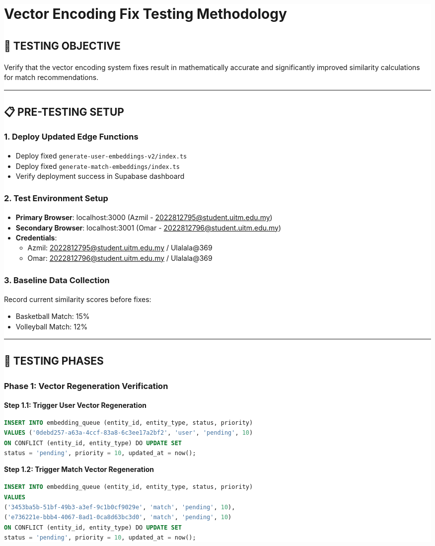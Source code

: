 # Vector Encoding Fix Testing Methodology

## 🎯 **TESTING OBJECTIVE**

Verify that the vector encoding system fixes result in mathematically accurate and significantly improved similarity calculations for match recommendations.

---

## 📋 **PRE-TESTING SETUP**

### **1. Deploy Updated Edge Functions**
- Deploy fixed `generate-user-embeddings-v2/index.ts`
- Deploy fixed `generate-match-embeddings/index.ts`
- Verify deployment success in Supabase dashboard

### **2. Test Environment Setup**
- **Primary Browser**: localhost:3000 (Azmil - 2022812795@student.uitm.edu.my)
- **Secondary Browser**: localhost:3001 (Omar - 2022812796@student.uitm.edu.my)
- **Credentials**: 
  - Azmil: 2022812795@student.uitm.edu.my / Ulalala@369
  - Omar: 2022812796@student.uitm.edu.my / Ulalala@369

### **3. Baseline Data Collection**
Record current similarity scores before fixes:
- Basketball Match: 15%
- Volleyball Match: 12%

---

## 🧪 **TESTING PHASES**

### **Phase 1: Vector Regeneration Verification**

**Step 1.1: Trigger User Vector Regeneration**
```sql
INSERT INTO embedding_queue (entity_id, entity_type, status, priority) 
VALUES ('0debd257-a63a-4ccf-83a8-6c3ee17a2bf2', 'user', 'pending', 10)
ON CONFLICT (entity_id, entity_type) DO UPDATE SET 
status = 'pending', priority = 10, updated_at = now();
```

**Step 1.2: Trigger Match Vector Regeneration**
```sql
INSERT INTO embedding_queue (entity_id, entity_type, status, priority) 
VALUES 
('3453ba5b-51bf-49b3-a3ef-9c1b0cf9029e', 'match', 'pending', 10),
('e736221e-bbb4-4067-8ad1-0ca8d63bc3d0', 'match', 'pending', 10)
ON CONFLICT (entity_id, entity_type) DO UPDATE SET 
status = 'pending', priority = 10, updated_at = now();
```
